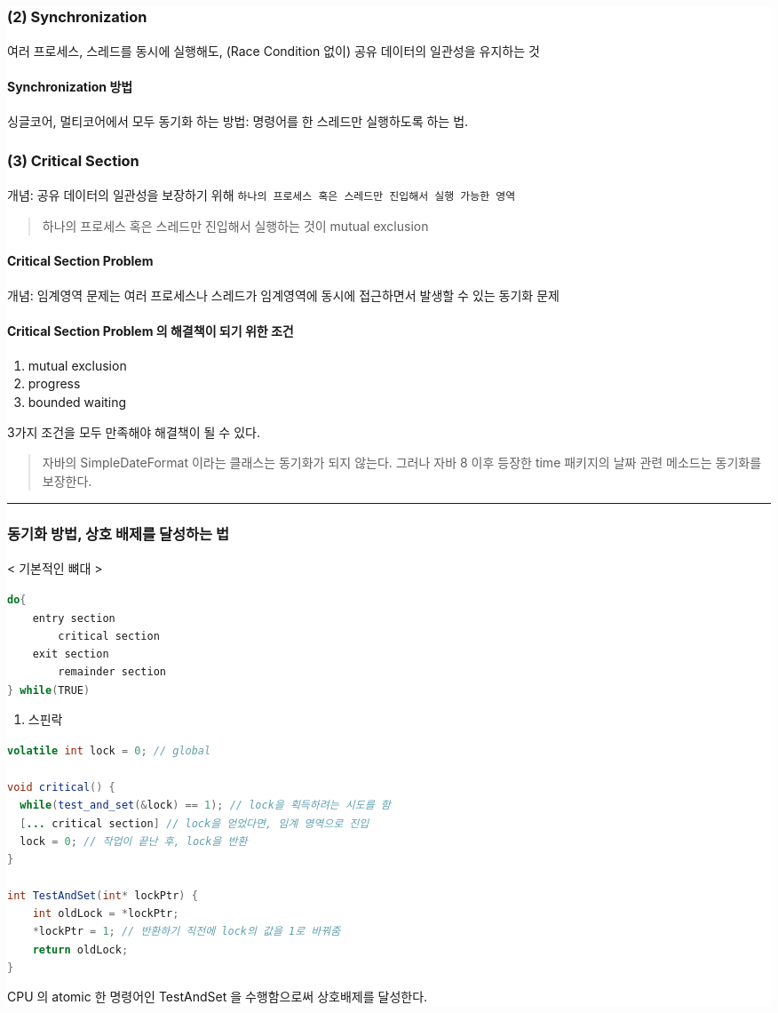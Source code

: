 
### (2) Synchronization
여러 프로세스, 스레드를 동시에 실행해도, (Race Condition 없이) 공유 데이터의 일관성을 유지하는 것


#### Synchronization 방법
싱글코어, 멀티코어에서 모두 동기화 하는 방법: 명령어를 한 스레드만 실행하도록 하는 법.

### (3) Critical Section
개념: 공유 데이터의 일관성을 보장하기 위해 ```하나의 프로세스 혹은 스레드만 진입해서 실행 가능한 영역```
> 하나의 프로세스 혹은 스레드만 진입해서 실행하는 것이 mutual exclusion


#### Critical Section Problem
개념: 임계영역 문제는 여러 프로세스나 스레드가 임계영역에 동시에 접근하면서 발생할 수 있는 동기화 문제

#### Critical Section Problem 의 해결책이 되기 위한 조건
1. mutual exclusion
2. progress
3. bounded waiting

3가지 조건을 모두 만족해야 해결책이 될 수 있다.

> 자바의 SimpleDateFormat 이라는 클래스는 동기화가 되지 않는다. 그러나 자바 8 이후 등장한 time 패키지의 날짜 관련 메소드는 동기화를 보장한다.

---
### 동기화 방법, 상호 배제를 달성하는 법
< 기본적인 뼈대 >
```java
do{
    entry section
    	critical section
    exit section
    	remainder section
} while(TRUE)
```
1. 스핀락
```java
volatile int lock = 0; // global

void critical() {
  while(test_and_set(&lock) == 1); // lock을 획득하려는 시도를 함
  [... critical section] // lock을 얻었다면, 임계 영역으로 진입
  lock = 0; // 작업이 끝난 후, lock을 반환
}

int TestAndSet(int* lockPtr) {
    int oldLock = *lockPtr;
    *lockPtr = 1; // 반환하기 직전에 lock의 값을 1로 바꿔줌
    return oldLock;
}
```
CPU 의 atomic 한 명령어인 TestAndSet 을 수행함으로써 상호배제를 달성한다.
